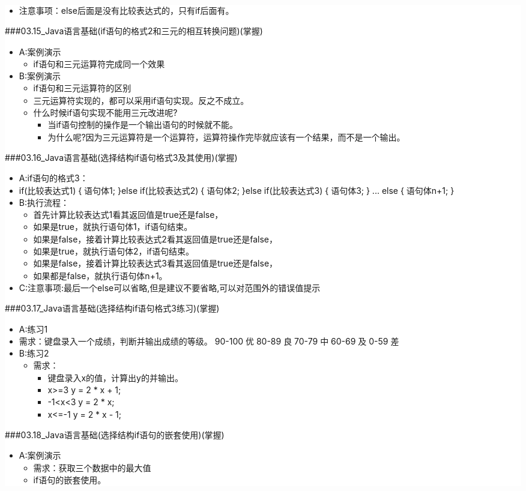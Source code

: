   - 注意事项：else后面是没有比较表达式的，只有if后面有。

###03.15_Java语言基础(if语句的格式2和三元的相互转换问题)(掌握)

- A:案例演示
  - if语句和三元运算符完成同一个效果
- B:案例演示
  - if语句和三元运算符的区别
  - 三元运算符实现的，都可以采用if语句实现。反之不成立。
  - 什么时候if语句实现不能用三元改进呢?
    - 当if语句控制的操作是一个输出语句的时候就不能。
    - 为什么呢?因为三元运算符是一个运算符，运算符操作完毕就应该有一个结果，而不是一个输出。

###03.16_Java语言基础(选择结构if语句格式3及其使用)(掌握)

- A:if语句的格式3：
- if(比较表达式1) {
  		语句体1;
  	}else if(比较表达式2) {
  		语句体2;
  	}else if(比较表达式3) {
  		语句体3;
  	}
  	...
  	else {
  		语句体n+1;
  	}
- B:执行流程：
  - 首先计算比较表达式1看其返回值是true还是false，
  - 如果是true，就执行语句体1，if语句结束。
  - 如果是false，接着计算比较表达式2看其返回值是true还是false，
  - 如果是true，就执行语句体2，if语句结束。
  - 如果是false，接着计算比较表达式3看其返回值是true还是false，
  - 如果都是false，就执行语句体n+1。
- C:注意事项:最后一个else可以省略,但是建议不要省略,可以对范围外的错误值提示 

###03.17_Java语言基础(选择结构if语句格式3练习)(掌握)

- A:练习1
- 需求：键盘录入一个成绩，判断并输出成绩的等级。
  	90-100 优
  	80-89  良
  	70-79  中
  	60-69  及
  	0-59   差
- B:练习2
  - 需求：
    - 键盘录入x的值，计算出y的并输出。
    - x>=3	y = 2 * x + 1;
    - -1<x<3	y = 2 * x;
    - x<=-1	y = 2 * x - 1;

###03.18_Java语言基础(选择结构if语句的嵌套使用)(掌握)

- A:案例演示
  - 需求：获取三个数据中的最大值
  - if语句的嵌套使用。
